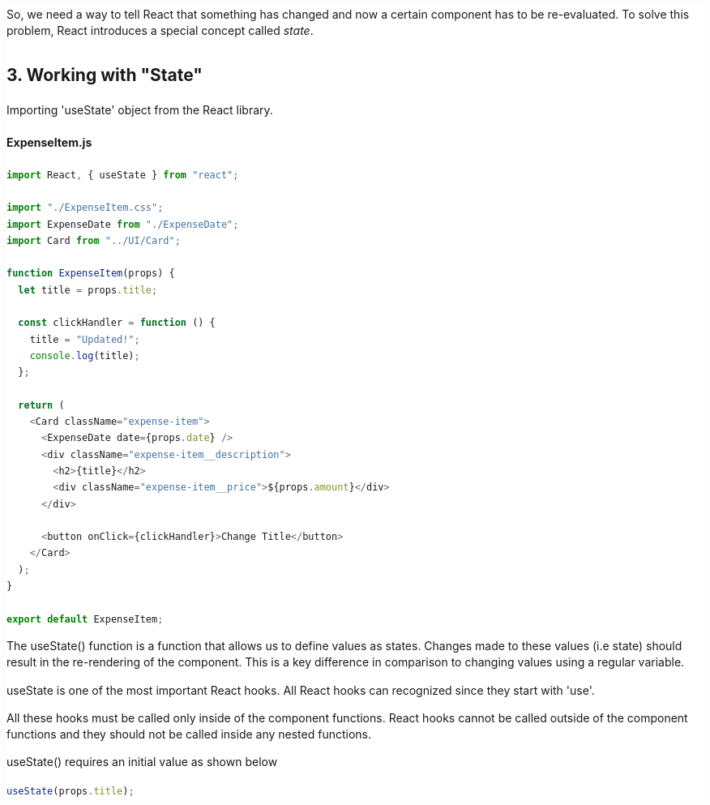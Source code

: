 So, we need a way to tell React that something has changed and now a certain component has to be re-evaluated. To solve this problem, React introduces a special concept called _state_.

## 3. Working with "State"

Importing 'useState' object from the React library.

#### ExpenseItem.js

```javascript
import React, { useState } from "react";

import "./ExpenseItem.css";
import ExpenseDate from "./ExpenseDate";
import Card from "../UI/Card";

function ExpenseItem(props) {
  let title = props.title;

  const clickHandler = function () {
    title = "Updated!";
    console.log(title);
  };

  return (
    <Card className="expense-item">
      <ExpenseDate date={props.date} />
      <div className="expense-item__description">
        <h2>{title}</h2>
        <div className="expense-item__price">${props.amount}</div>
      </div>

      <button onClick={clickHandler}>Change Title</button>
    </Card>
  );
}

export default ExpenseItem;
```

The useState() function is a function that allows us to define values as states. Changes made to these values (i.e state) should result in the re-rendering of the component. This is a key difference in comparison to changing values using a regular variable.

useState is one of the most important React hooks. All React hooks can recognized since they start with 'use'.

All these hooks must be called only inside of the component functions. React hooks cannot be called outside of the component functions and they should not be called inside any nested functions.

useState() requires an initial value as shown below

```javascript
useState(props.title);
```
